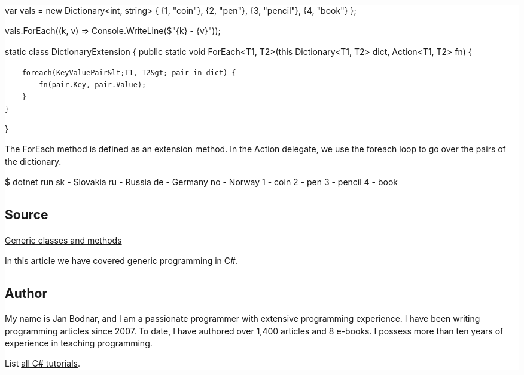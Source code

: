 var vals = new Dictionary&lt;int, string&gt;
{ 
    {1, "coin"}, 
    {2, "pen"},
    {3, "pencil"},
    {4, "book"}
};

vals.ForEach((k, v) =&gt; Console.WriteLine($"{k} - {v}"));

static class DictionaryExtension
{
    public static void ForEach&lt;T1, T2&gt;(this Dictionary&lt;T1, T2&gt; dict, Action&lt;T1, T2&gt; fn) {

        foreach(KeyValuePair&lt;T1, T2&gt; pair in dict) {
            fn(pair.Key, pair.Value);
        }
    }
}

The ForEach method is defined as an extension method. In the
Action delegate, we use the foreach loop to go over
the pairs of the dictionary.

$ dotnet run
sk - Slovakia
ru - Russia
de - Germany
no - Norway
1 - coin
2 - pen
3 - pencil
4 - book

## Source

[Generic classes and methods](https://learn.microsoft.com/en-us/dotnet/csharp/fundamentals/types/generics)

In this article we have covered generic programming in C#.

## Author

My name is Jan Bodnar, and I am a passionate programmer with extensive
programming experience. I have been writing programming articles since 2007.
To date, I have authored over 1,400 articles and 8 e-books. I possess more
than ten years of experience in teaching programming.

List [all C# tutorials](/csharp/).